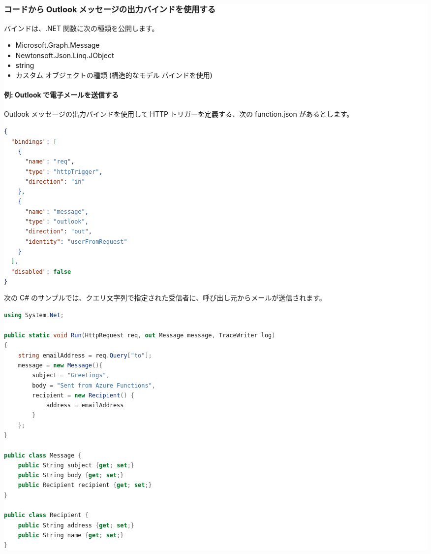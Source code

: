 <a name="outlook-output-code"></a>
### <a name="using-an-outlook-message-output-binding-from-code"></a>コードから Outlook メッセージの出力バインドを使用する

バインドは、.NET 関数に次の種類を公開します。
- Microsoft.Graph.Message
- Newtonsoft.Json.Linq.JObject
- string
- カスタム オブジェクトの種類 (構造的なモデル バインドを使用)

#### <a name="sample-sending-an-email-through-outlook"></a>例: Outlook で電子メールを送信する

Outlook メッセージの出力バインドを使用して HTTP トリガーを定義する、次の function.json があるとします。

```json
{
  "bindings": [
    {
      "name": "req",
      "type": "httpTrigger",
      "direction": "in"
    },
    {
      "name": "message",
      "type": "outlook",
      "direction": "out",
      "identity": "userFromRequest"
    }
  ],
  "disabled": false
}
```

次の C# のサンプルでは、クエリ文字列で指定された受信者に、呼び出し元からメールが送信されます。

```csharp
using System.Net;

public static void Run(HttpRequest req, out Message message, TraceWriter log)
{ 
    string emailAddress = req.Query["to"];
    message = new Message(){
        subject = "Greetings",
        body = "Sent from Azure Functions",
        recipient = new Recipient() {
            address = emailAddress
        }
    };
}

public class Message {
    public String subject {get; set;}
    public String body {get; set;}
    public Recipient recipient {get; set;}
}

public class Recipient {
    public String address {get; set;}
    public String name {get; set;}
}
```


[HTTP トリガー]: functions-bindings-http-webhook.md
[Microsoft Graph の Webhooks での作業]: https://developer.microsoft.com/graph/docs/api-reference/v1.0/resources/webhooks